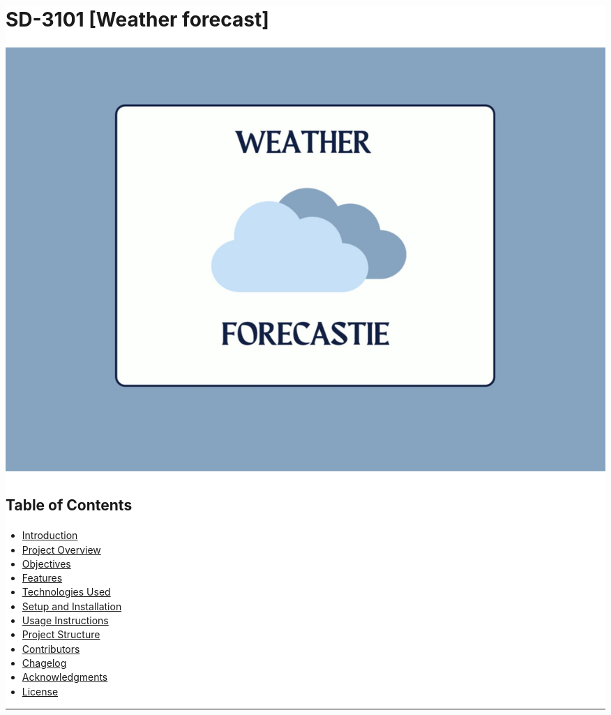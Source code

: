 
# SD-3101 [Weather forecast]

![Project Banner](Project_banner.png)

## Table of Contents
- [Introduction](#introduction)
- [Project Overview](#project-overview)
- [Objectives](#objectives)
- [Features](#features)
- [Technologies Used](#technologies-used)
- [Setup and Installation](#setup-and-installation)
- [Usage Instructions](#usage-instructions)
- [Project Structure](#project-structure)
- [Contributors](#contributors)
- [Chagelog](#changelog)
- [Acknowledgments](#acknowledgments)
- [License](#license)

---